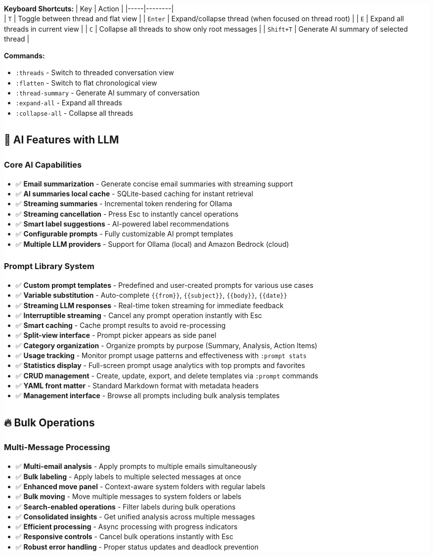 **Keyboard Shortcuts:**
| Key | Action |
|-----|--------|  
| `T` | Toggle between thread and flat view |
| `Enter` | Expand/collapse thread (when focused on thread root) |
| `E` | Expand all threads in current view |
| `C` | Collapse all threads to show only root messages |
| `Shift+T` | Generate AI summary of selected thread |

**Commands:**
- `:threads` - Switch to threaded conversation view
- `:flatten` - Switch to flat chronological view
- `:thread-summary` - Generate AI summary of conversation
- `:expand-all` - Expand all threads
- `:collapse-all` - Collapse all threads

## 🧠 AI Features with LLM

### Core AI Capabilities
- ✅ **Email summarization** - Generate concise email summaries with streaming support
- ✅ **AI summaries local cache** - SQLite-based caching for instant retrieval
- ✅ **Streaming summaries** - Incremental token rendering for Ollama
- ✅ **Streaming cancellation** - Press Esc to instantly cancel operations
- ✅ **Smart label suggestions** - AI-powered label recommendations
- ✅ **Configurable prompts** - Fully customizable AI prompt templates
- ✅ **Multiple LLM providers** - Support for Ollama (local) and Amazon Bedrock (cloud)

### Prompt Library System
- ✅ **Custom prompt templates** - Predefined and user-created prompts for various use cases
- ✅ **Variable substitution** - Auto-complete `{{from}}`, `{{subject}}`, `{{body}}`, `{{date}}`
- ✅ **Streaming LLM responses** - Real-time token streaming for immediate feedback
- ✅ **Interruptible streaming** - Cancel any prompt operation instantly with Esc
- ✅ **Smart caching** - Cache prompt results to avoid re-processing
- ✅ **Split-view interface** - Prompt picker appears as side panel
- ✅ **Category organization** - Organize prompts by purpose (Summary, Analysis, Action Items)
- ✅ **Usage tracking** - Monitor prompt usage patterns and effectiveness with `:prompt stats`
- ✅ **Statistics display** - Full-screen prompt usage analytics with top prompts and favorites
- ✅ **CRUD management** - Create, update, export, and delete templates via `:prompt` commands
- ✅ **YAML front matter** - Standard Markdown format with metadata headers
- ✅ **Management interface** - Browse all prompts including bulk analysis templates

## 🔥 Bulk Operations

### Multi-Message Processing
- ✅ **Multi-email analysis** - Apply prompts to multiple emails simultaneously
- ✅ **Bulk labeling** - Apply labels to multiple selected messages at once
- ✅ **Enhanced move panel** - Context-aware system folders with regular labels
- ✅ **Bulk moving** - Move multiple messages to system folders or labels
- ✅ **Search-enabled operations** - Filter labels during bulk operations
- ✅ **Consolidated insights** - Get unified analysis across multiple messages
- ✅ **Efficient processing** - Async processing with progress indicators
- ✅ **Responsive controls** - Cancel bulk operations instantly with Esc
- ✅ **Robust error handling** - Proper status updates and deadlock prevention
